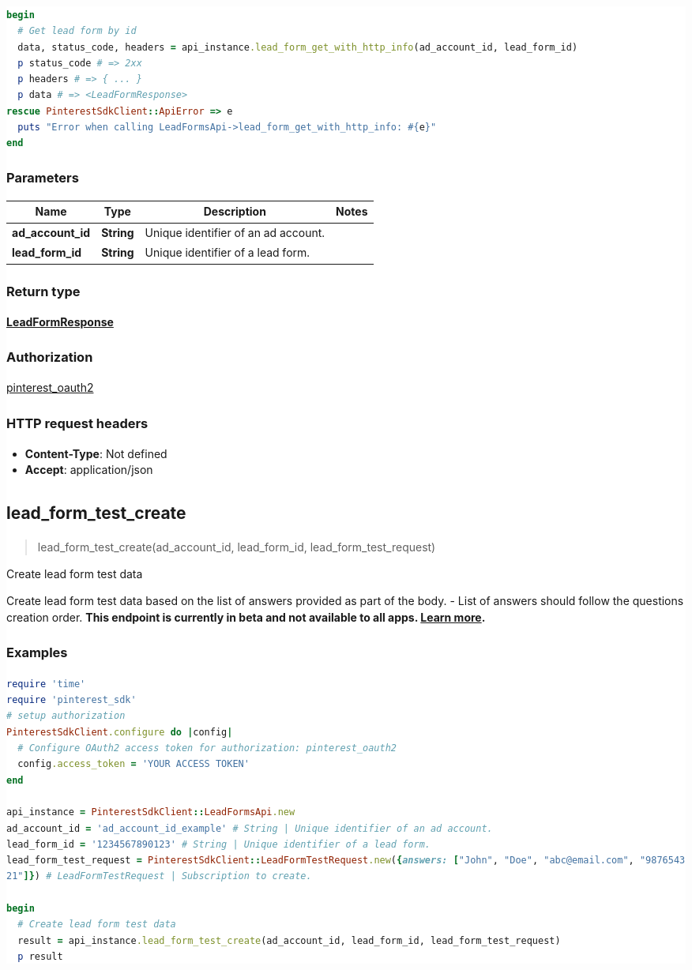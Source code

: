 ```ruby
begin
  # Get lead form by id
  data, status_code, headers = api_instance.lead_form_get_with_http_info(ad_account_id, lead_form_id)
  p status_code # => 2xx
  p headers # => { ... }
  p data # => <LeadFormResponse>
rescue PinterestSdkClient::ApiError => e
  puts "Error when calling LeadFormsApi->lead_form_get_with_http_info: #{e}"
end
```

### Parameters

| Name | Type | Description | Notes |
| ---- | ---- | ----------- | ----- |
| **ad_account_id** | **String** | Unique identifier of an ad account. |  |
| **lead_form_id** | **String** | Unique identifier of a lead form. |  |

### Return type

[**LeadFormResponse**](LeadFormResponse.md)

### Authorization

[pinterest_oauth2](../README.md#pinterest_oauth2)

### HTTP request headers

- **Content-Type**: Not defined
- **Accept**: application/json


## lead_form_test_create

> <LeadFormTestResponse> lead_form_test_create(ad_account_id, lead_form_id, lead_form_test_request)

Create lead form test data

Create lead form test data based on the list of answers provided as part of the body. - List of answers should follow the questions creation order.  <strong>This endpoint is currently in beta and not available to all apps. <a href='/docs/new/about-beta-access/'>Learn more</a>.</strong>

### Examples

```ruby
require 'time'
require 'pinterest_sdk'
# setup authorization
PinterestSdkClient.configure do |config|
  # Configure OAuth2 access token for authorization: pinterest_oauth2
  config.access_token = 'YOUR ACCESS TOKEN'
end

api_instance = PinterestSdkClient::LeadFormsApi.new
ad_account_id = 'ad_account_id_example' # String | Unique identifier of an ad account.
lead_form_id = '1234567890123' # String | Unique identifier of a lead form.
lead_form_test_request = PinterestSdkClient::LeadFormTestRequest.new({answers: ["John", "Doe", "abc@email.com", "987654321"]}) # LeadFormTestRequest | Subscription to create.

begin
  # Create lead form test data
  result = api_instance.lead_form_test_create(ad_account_id, lead_form_id, lead_form_test_request)
  p result
```
